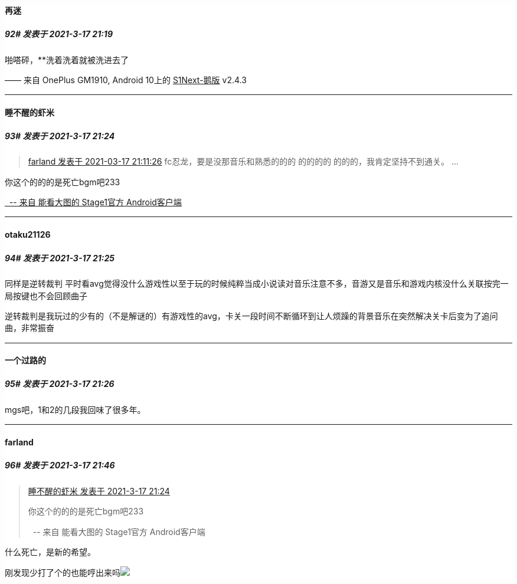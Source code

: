 ####  再迷  
##### 92#       发表于 2021-3-17 21:19


啪嗒砰，**洗着洗着就被洗进去了

—— 来自 OnePlus GM1910, Android 10上的 [S1Next-鹅版](https://github.com/ykrank/S1-Next/releases) v2.4.3


*****

####  睡不醒的虾米  
##### 93#       发表于 2021-3-17 21:24


<blockquote><a href="httphttps://bbs.saraba1st.com/2b/forum.php?mod=redirect&amp;goto=findpost&amp;pid=50657167&amp;ptid=1993603" target="_blank">farland 发表于 2021-03-17 21:11:26</a>
fc忍龙，要是没那音乐和熟悉的的的 的的的的 的的的，我肯定坚持不到通关。 ...</blockquote>你这个的的的是死亡bgm吧233

[  -- 来自 能看大图的 Stage1官方 Android客户端](https://www.coolapk.com/apk/140634)


*****

####  otaku21126  
##### 94#       发表于 2021-3-17 21:25


同样是逆转裁判
平时看avg觉得没什么游戏性以至于玩的时候纯粹当成小说读对音乐注意不多，音游又是音乐和游戏内核没什么关联按完一局按键也不会回顾曲子

逆转裁判是我玩过的少有的（不是解谜的）有游戏性的avg，卡关一段时间不断循环到让人烦躁的背景音乐在突然解决关卡后变为了追问曲，非常振奋


*****

####  一个过路的  
##### 95#       发表于 2021-3-17 21:26


mgs吧，1和2的几段我回味了很多年。


*****

####  farland  
##### 96#       发表于 2021-3-17 21:46


<blockquote><a href="httphttps://bbs.saraba1st.com/2b/forum.php?mod=redirect&amp;goto=findpost&amp;pid=50657287&amp;ptid=1993603" target="_blank">睡不醒的虾米 发表于 2021-3-17 21:24</a>

你这个的的的是死亡bgm吧233


  -- 来自 能看大图的 Stage1官方 Android客户端</blockquote>
什么死亡，是新的希望。

刚发现少打了个的也能哼出来吗<img src="https://static.saraba1st.com/image/smiley/face2017/033.png" referrerpolicy="no-referrer">
